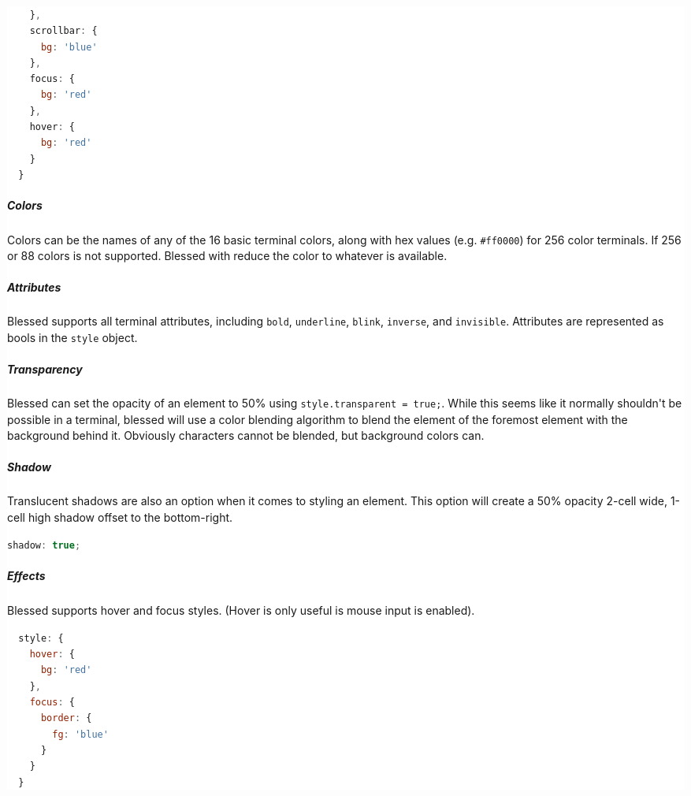 ```js
    },
    scrollbar: {
      bg: 'blue'
    },
    focus: {
      bg: 'red'
    },
    hover: {
      bg: 'red'
    }
  }
```

##### Colors

Colors can be the names of any of the 16 basic terminal colors, along with hex
values (e.g. `#ff0000`) for 256 color terminals. If 256 or 88 colors is not
supported. Blessed with reduce the color to whatever is available.

##### Attributes

Blessed supports all terminal attributes, including `bold`, `underline`,
`blink`, `inverse`, and `invisible`. Attributes are represented as bools in the
`style` object.

##### Transparency

Blessed can set the opacity of an element to 50% using `style.transparent =
true;`. While this seems like it normally shouldn't be possible in a terminal,
blessed will use a color blending algorithm to blend the element of the
foremost element with the background behind it. Obviously characters cannot be
blended, but background colors can.

##### Shadow

Translucent shadows are also an option when it comes to styling an element.
This option will create a 50% opacity 2-cell wide, 1-cell high shadow offset to
the bottom-right.

```js
shadow: true;
```

##### Effects

Blessed supports hover and focus styles. (Hover is only useful is mouse input
is enabled).

```js
  style: {
    hover: {
      bg: 'red'
    },
    focus: {
      border: {
        fg: 'blue'
      }
    }
  }
```
